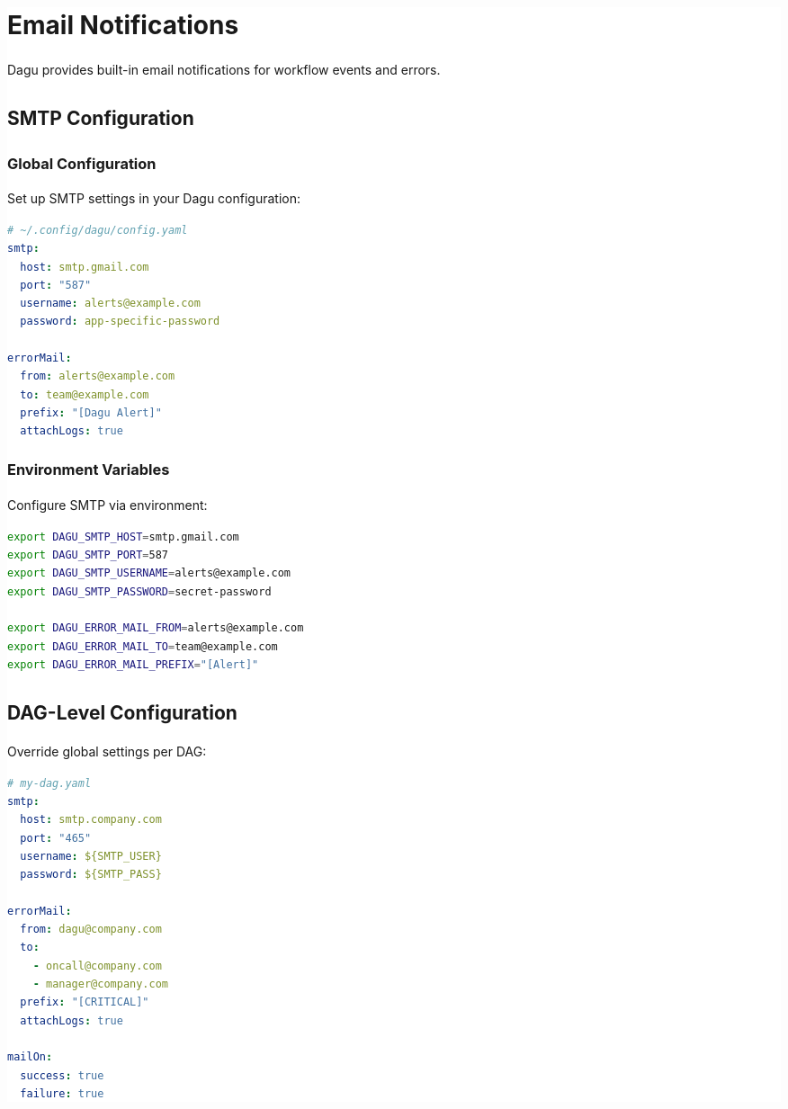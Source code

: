 # Email Notifications

Dagu provides built-in email notifications for workflow events and errors.

## SMTP Configuration

### Global Configuration

Set up SMTP settings in your Dagu configuration:

```yaml
# ~/.config/dagu/config.yaml
smtp:
  host: smtp.gmail.com
  port: "587"
  username: alerts@example.com
  password: app-specific-password
  
errorMail:
  from: alerts@example.com
  to: team@example.com
  prefix: "[Dagu Alert]"
  attachLogs: true
```

### Environment Variables

Configure SMTP via environment:

```bash
export DAGU_SMTP_HOST=smtp.gmail.com
export DAGU_SMTP_PORT=587
export DAGU_SMTP_USERNAME=alerts@example.com
export DAGU_SMTP_PASSWORD=secret-password

export DAGU_ERROR_MAIL_FROM=alerts@example.com
export DAGU_ERROR_MAIL_TO=team@example.com
export DAGU_ERROR_MAIL_PREFIX="[Alert]"
```

## DAG-Level Configuration

Override global settings per DAG:

```yaml
# my-dag.yaml
smtp:
  host: smtp.company.com
  port: "465"
  username: ${SMTP_USER}
  password: ${SMTP_PASS}

errorMail:
  from: dagu@company.com
  to: 
    - oncall@company.com
    - manager@company.com
  prefix: "[CRITICAL]"
  attachLogs: true

mailOn:
  success: true
  failure: true
```
